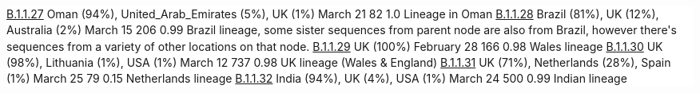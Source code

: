   <tr>
    <td><a href="{{ 'lineages/lineage_B.1.1.27.html' | absolute_url }}">B.1.1.27</a></td>
    <td>Oman (94%), United_Arab_Emirates (5%), UK (1%)</td>
    <td>March 21</td>
    <td>82</td>
    <td></td>
    <td>1.0</td>
    <td>Lineage in Oman</td>
  </tr>
  
  <tr>
    <td><a href="{{ 'lineages/lineage_B.1.1.28.html' | absolute_url }}">B.1.1.28</a></td>
    <td>Brazil (81%), UK (12%), Australia (2%)</td>
    <td>March 15</td>
    <td>206</td>
    <td></td>
    <td>0.99</td>
    <td>Brazil lineage, some sister sequences from parent node are also from Brazil, however there's sequences from a variety of other locations on that node.</td>
  </tr>
  
  <tr>
    <td><a href="{{ 'lineages/lineage_B.1.1.29.html' | absolute_url }}">B.1.1.29</a></td>
    <td>UK (100%)</td>
    <td>February 28</td>
    <td>166</td>
    <td></td>
    <td>0.98</td>
    <td>Wales lineage </td>
  </tr>
  
  <tr>
    <td><a href="{{ 'lineages/lineage_B.1.1.30.html' | absolute_url }}">B.1.1.30</a></td>
    <td>UK (98%), Lithuania (1%), USA (1%)</td>
    <td>March 12</td>
    <td>737</td>
    <td></td>
    <td>0.98</td>
    <td>UK lineage (Wales & England)</td>
  </tr>
  
  <tr>
    <td><a href="{{ 'lineages/lineage_B.1.1.31.html' | absolute_url }}">B.1.1.31</a></td>
    <td>UK (71%), Netherlands (28%), Spain (1%)</td>
    <td>March 25</td>
    <td>79</td>
    <td></td>
    <td>0.15</td>
    <td>Netherlands lineage </td>
  </tr>
  
  <tr>
    <td><a href="{{ 'lineages/lineage_B.1.1.32.html' | absolute_url }}">B.1.1.32</a></td>
    <td>India (94%), UK (4%), USA (1%)</td>
    <td>March 24</td>
    <td>500</td>
    <td></td>
    <td>0.99</td>
    <td>Indian lineage </td>
  </tr>
  